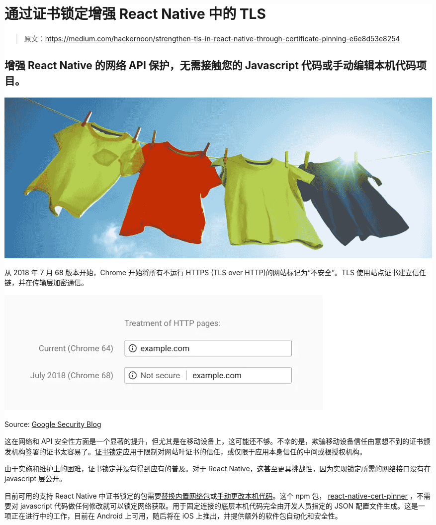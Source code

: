 # 通过证书锁定增强 React Native 中的 TLS

> 原文：<https://medium.com/hackernoon/strengthen-tls-in-react-native-through-certificate-pinning-e6e8d53e8254>

## 增强 React Native 的网络 API 保护，无需接触您的 Javascript 代码或手动编辑本机代码项目。

![](img/24a059f34cf564f59a1eb9c203991162.png)

从 2018 年 7 月 68 版本开始，Chrome 开始将所有不运行 HTTPS (TLS over HTTP)的网站标记为“不安全”。TLS 使用站点证书建立信任链，并在传输层加密通信。

![](img/48665325cccea0f15ee5c857d182a7c0.png)

Source: [Google Security Blog](https://security.googleblog.com/2018/02/a-secure-web-is-here-to-stay.html)

这在网络和 API 安全性方面是一个显著的提升，但尤其是在移动设备上，这可能还不够。不幸的是，欺骗移动设备信任由意想不到的证书颁发机构签署的证书太容易了。[证书锁定](https://www.owasp.org/index.php/Certificate_and_Public_Key_Pinning)应用于限制对网站叶证书的信任，或仅限于应用本身信任的中间或根授权机构。

由于实施和维护上的困难，证书锁定并没有得到应有的普及。对于 React Native，这甚至更具挑战性，因为实现锁定所需的网络接口没有在 javascript 层公开。

目前可用的支持 React Native 中证书锁定的包需要[替换内置网络包](https://www.npmjs.com/package/react-native-pinch)或[手动更改本机代码](http://www.madebymany.com/stories/a-year-of-react-native-ssl-pinning)。这个 npm 包， [react-native-cert-pinner](https://www.npmjs.com/package/react-native-cert-pinner) ，不需要对 javascript 代码做任何修改就可以锁定网络获取。用于固定连接的底层本机代码完全由开发人员指定的 JSON 配置文件生成。这是一项正在进行中的工作，目前在 Android 上可用，随后将在 iOS 上推出，并提供额外的软件包自动化和安全性。
